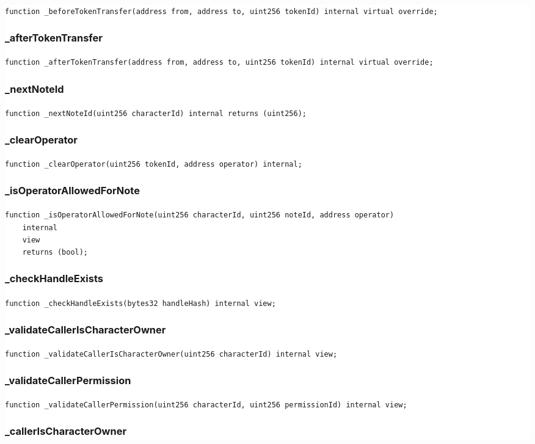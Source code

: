 ```solidity
function _beforeTokenTransfer(address from, address to, uint256 tokenId) internal virtual override;
```

### _afterTokenTransfer


```solidity
function _afterTokenTransfer(address from, address to, uint256 tokenId) internal virtual override;
```

### _nextNoteId


```solidity
function _nextNoteId(uint256 characterId) internal returns (uint256);
```

### _clearOperator


```solidity
function _clearOperator(uint256 tokenId, address operator) internal;
```

### _isOperatorAllowedForNote


```solidity
function _isOperatorAllowedForNote(uint256 characterId, uint256 noteId, address operator)
    internal
    view
    returns (bool);
```

### _checkHandleExists


```solidity
function _checkHandleExists(bytes32 handleHash) internal view;
```

### _validateCallerIsCharacterOwner


```solidity
function _validateCallerIsCharacterOwner(uint256 characterId) internal view;
```

### _validateCallerPermission


```solidity
function _validateCallerPermission(uint256 characterId, uint256 permissionId) internal view;
```

### _callerIsCharacterOwner


